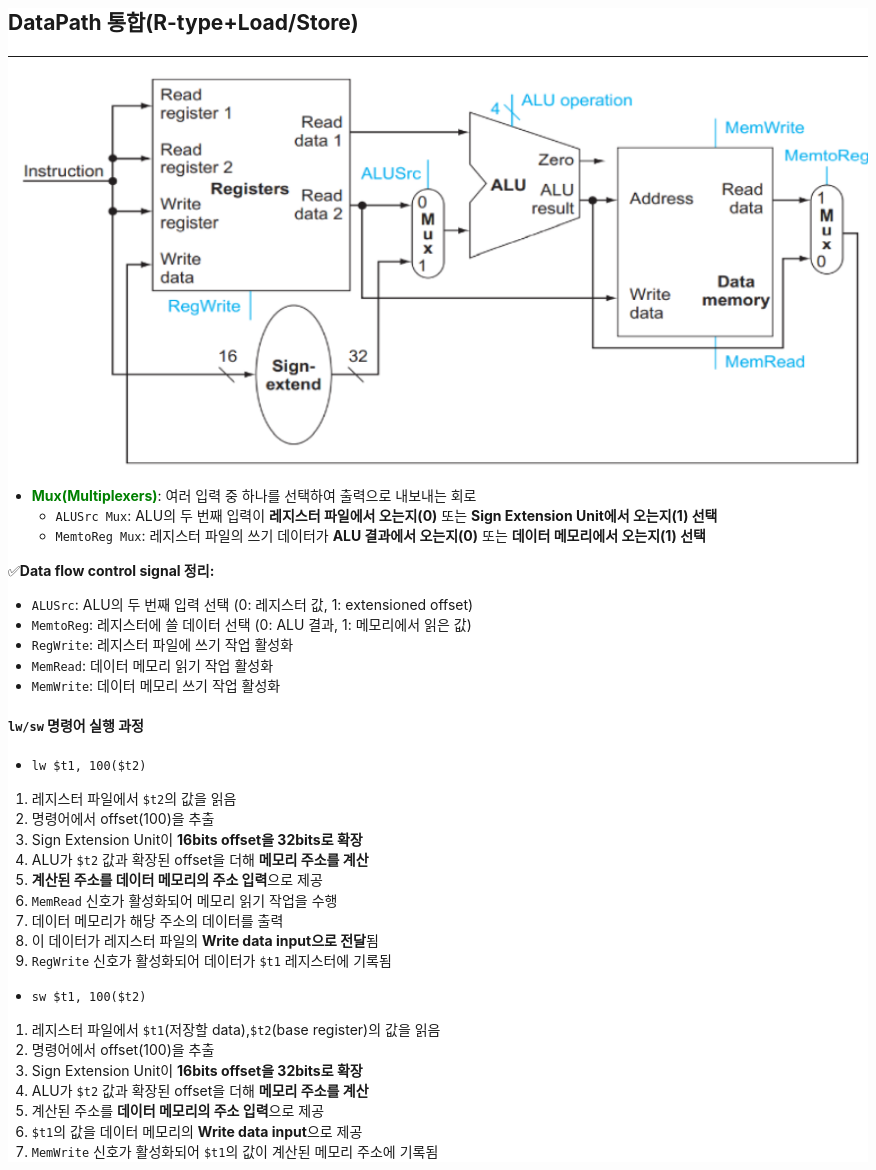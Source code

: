 ## DataPath 통합(R-type+Load/Store)
---

![alt text](../assets/img/Architecture/Datapathr.png)

* **<span style="color: #008000">Mux(Multiplexers)</span>**: 여러 입력 중 하나를 선택하여 출력으로 내보내는 회로
  * `ALUSrc Mux`: ALU의 두 번째 입력이 **레지스터 파일에서 오는지(0)** 또는 **Sign Extension Unit에서 오는지(1) 선택**
  * `MemtoReg Mux`: 레지스터 파일의 쓰기 데이터가 **ALU 결과에서 오는지(0)** 또는 **데이터 메모리에서 오는지(1) 선택**

✅**Data flow control signal 정리:**  
* `ALUSrc`: ALU의 두 번째 입력 선택 (0: 레지스터 값, 1: extensioned offset)
* `MemtoReg`: 레지스터에 쓸 데이터 선택 (0: ALU 결과, 1: 메모리에서 읽은 값)
* `RegWrite`: 레지스터 파일에 쓰기 작업 활성화
* `MemRead`: 데이터 메모리 읽기 작업 활성화
* `MemWrite`: 데이터 메모리 쓰기 작업 활성화

#### `lw/sw` 명령어 실행 과정
* `lw $t1, 100($t2)`
1. 레지스터 파일에서 `$t2`의 값을 읽음
2. 명령어에서 offset(100)을 추출
3. Sign Extension Unit이 **16bits offset을 32bits로 확장**
4. ALU가 `$t2` 값과 확장된 offset을 더해 **메모리 주소를 계산**
5. **계산된 주소를 데이터 메모리의 주소 입력**으로 제공
6. `MemRead` 신호가 활성화되어 메모리 읽기 작업을 수행
7. 데이터 메모리가 해당 주소의 데이터를 출력
8. 이 데이터가 레지스터 파일의 **Write data input으로 전달**됨
9. `RegWrite` 신호가 활성화되어 데이터가 `$t1` 레지스터에 기록됨

* `sw $t1, 100($t2)`
1. 레지스터 파일에서 `$t1`(저장할 data),`$t2`(base register)의 값을 읽음
2. 명령어에서 offset(100)을 추출
3. Sign Extension Unit이 **16bits offset을 32bits로 확장**
4. ALU가 `$t2` 값과 확장된 offset을 더해 **메모리 주소를 계산**
5. 계산된 주소를 **데이터 메모리의 주소 입력**으로 제공
6. `$t1`의 값을 데이터 메모리의 **Write data input**으로 제공
7. `MemWrite` 신호가 활성화되어 `$t1`의 값이 계산된 메모리 주소에 기록됨
